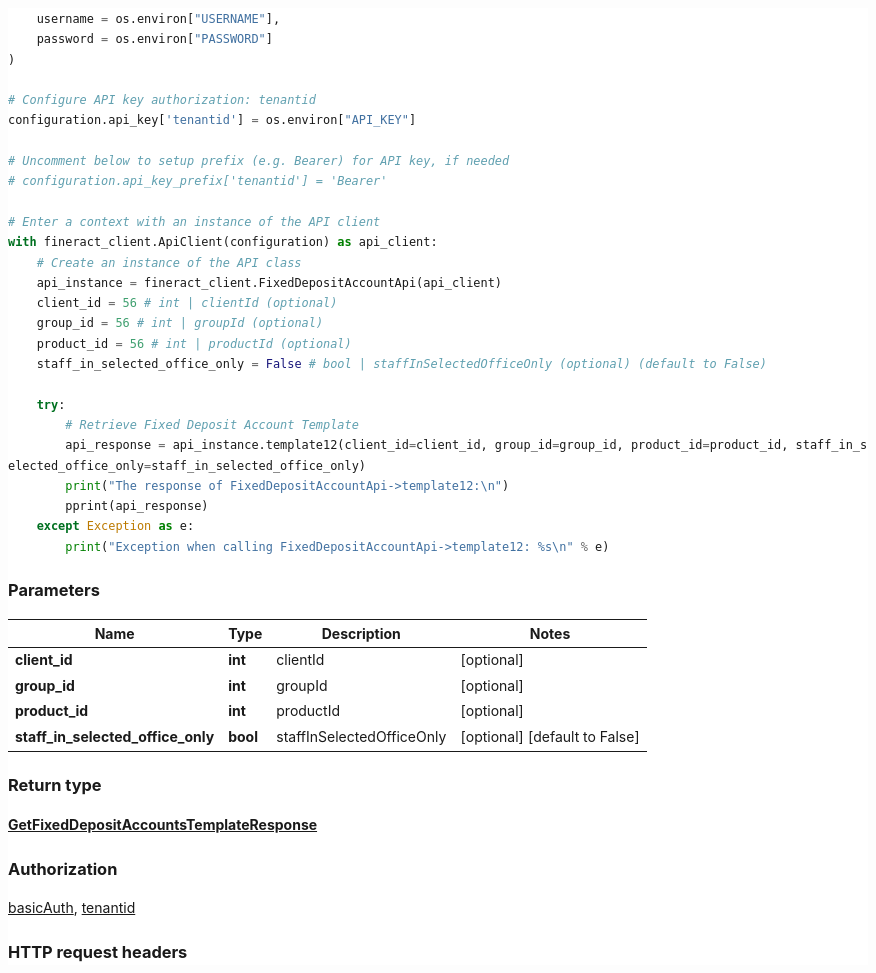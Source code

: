 ```python
    username = os.environ["USERNAME"],
    password = os.environ["PASSWORD"]
)

# Configure API key authorization: tenantid
configuration.api_key['tenantid'] = os.environ["API_KEY"]

# Uncomment below to setup prefix (e.g. Bearer) for API key, if needed
# configuration.api_key_prefix['tenantid'] = 'Bearer'

# Enter a context with an instance of the API client
with fineract_client.ApiClient(configuration) as api_client:
    # Create an instance of the API class
    api_instance = fineract_client.FixedDepositAccountApi(api_client)
    client_id = 56 # int | clientId (optional)
    group_id = 56 # int | groupId (optional)
    product_id = 56 # int | productId (optional)
    staff_in_selected_office_only = False # bool | staffInSelectedOfficeOnly (optional) (default to False)

    try:
        # Retrieve Fixed Deposit Account Template
        api_response = api_instance.template12(client_id=client_id, group_id=group_id, product_id=product_id, staff_in_selected_office_only=staff_in_selected_office_only)
        print("The response of FixedDepositAccountApi->template12:\n")
        pprint(api_response)
    except Exception as e:
        print("Exception when calling FixedDepositAccountApi->template12: %s\n" % e)
```



### Parameters


Name | Type | Description  | Notes
------------- | ------------- | ------------- | -------------
 **client_id** | **int**| clientId | [optional] 
 **group_id** | **int**| groupId | [optional] 
 **product_id** | **int**| productId | [optional] 
 **staff_in_selected_office_only** | **bool**| staffInSelectedOfficeOnly | [optional] [default to False]

### Return type

[**GetFixedDepositAccountsTemplateResponse**](GetFixedDepositAccountsTemplateResponse.md)

### Authorization

[basicAuth](../README.md#basicAuth), [tenantid](../README.md#tenantid)

### HTTP request headers
